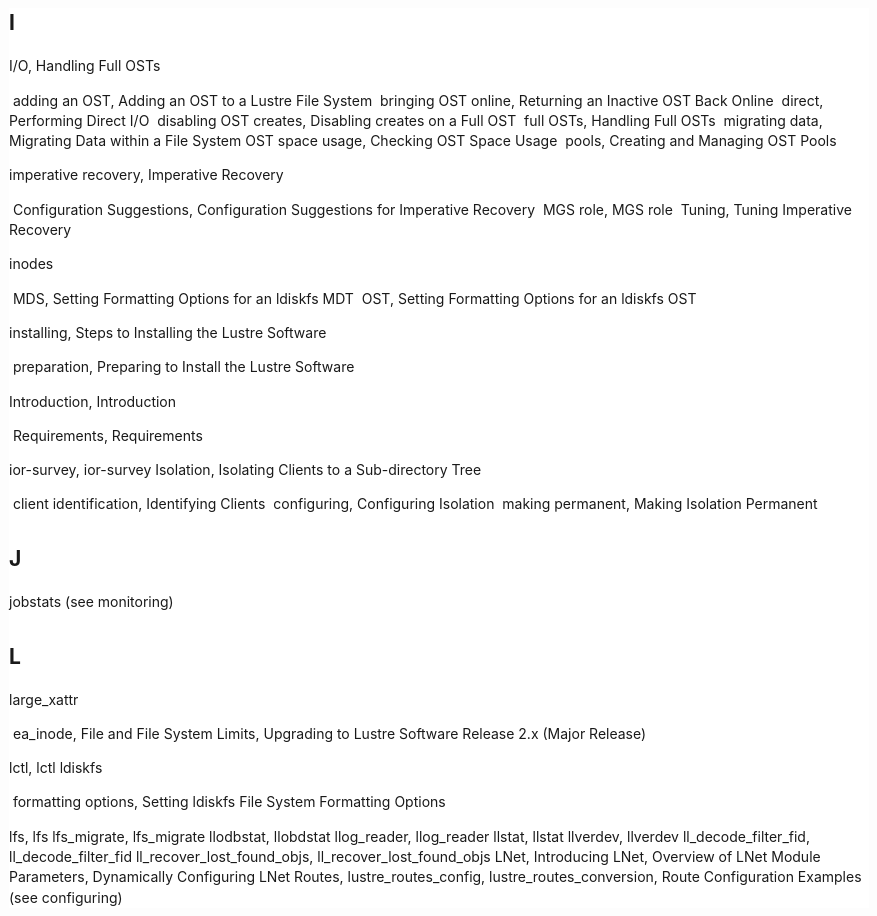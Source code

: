 ## I
I/O, Handling Full OSTs

​	adding an OST, Adding an OST to a Lustre File System
​	bringing OST online, Returning an Inactive OST Back Online
​	direct, Performing Direct I/O
​	disabling OST creates, Disabling creates on a Full OST
​	full OSTs, Handling Full OSTs
​	migrating data, Migrating Data within a File System
​	OST space usage, Checking OST Space Usage
​	pools, Creating and Managing OST Pools

imperative recovery, Imperative Recovery

​	Configuration Suggestions, Configuration Suggestions for Imperative Recovery
​	MGS role, MGS role
​	Tuning, Tuning Imperative Recovery

inodes

​	MDS, Setting Formatting Options for an ldiskfs MDT
​	OST, Setting Formatting Options for an ldiskfs OST

installing, Steps to Installing the Lustre Software

​	preparation, Preparing to Install the Lustre Software

Introduction, Introduction

​	Requirements, Requirements

ior-survey, ior-survey
Isolation, Isolating Clients to a Sub-directory Tree

​	client identification, Identifying Clients
​	configuring, Configuring Isolation
​	making permanent, Making Isolation Permanent

## J
jobstats (see monitoring)
## L
large_xattr

​	ea_inode, File and File System Limits, Upgrading to Lustre Software Release 2.x (Major Release)

lctl, lctl
ldiskfs

​	formatting options, Setting ldiskfs File System Formatting Options

lfs, lfs
lfs_migrate, lfs_migrate
llodbstat, llobdstat
llog_reader, llog_reader
llstat, llstat
llverdev, llverdev
ll_decode_filter_fid, ll_decode_filter_fid
ll_recover_lost_found_objs, ll_recover_lost_found_objs
LNet, Introducing LNet, Overview of LNet Module Parameters, Dynamically Configuring LNet Routes, lustre_routes_config, lustre_routes_conversion, Route Configuration Examples (see configuring)
